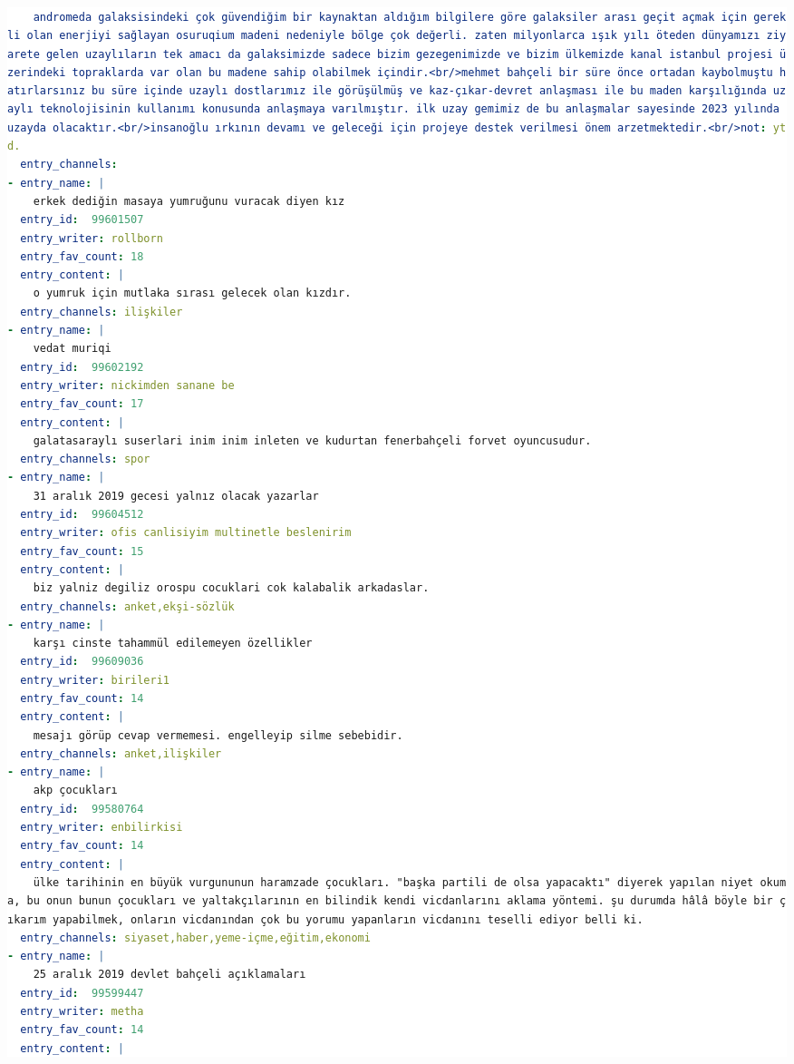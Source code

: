 ```yaml
    andromeda galaksisindeki çok güvendiğim bir kaynaktan aldığım bilgilere göre galaksiler arası geçit açmak için gerekli olan enerjiyi sağlayan osuruqium madeni nedeniyle bölge çok değerli. zaten milyonlarca ışık yılı öteden dünyamızı ziyarete gelen uzaylıların tek amacı da galaksimizde sadece bizim gezegenimizde ve bizim ülkemizde kanal istanbul projesi üzerindeki topraklarda var olan bu madene sahip olabilmek içindir.<br/>mehmet bahçeli bir süre önce ortadan kaybolmuştu hatırlarsınız bu süre içinde uzaylı dostlarımız ile görüşülmüş ve kaz-çıkar-devret anlaşması ile bu maden karşılığında uzaylı teknolojisinin kullanımı konusunda anlaşmaya varılmıştır. ilk uzay gemimiz de bu anlaşmalar sayesinde 2023 yılında uzayda olacaktır.<br/>insanoğlu ırkının devamı ve geleceği için projeye destek verilmesi önem arzetmektedir.<br/>not: ytd.
  entry_channels: 
- entry_name: |
    erkek dediğin masaya yumruğunu vuracak diyen kız
  entry_id:  99601507
  entry_writer: rollborn
  entry_fav_count: 18
  entry_content: |
    o yumruk için mutlaka sırası gelecek olan kızdır.
  entry_channels: ilişkiler
- entry_name: |
    vedat muriqi
  entry_id:  99602192
  entry_writer: nickimden sanane be
  entry_fav_count: 17
  entry_content: |
    galatasaraylı suserlari inim inim inleten ve kudurtan fenerbahçeli forvet oyuncusudur.
  entry_channels: spor
- entry_name: |
    31 aralık 2019 gecesi yalnız olacak yazarlar
  entry_id:  99604512
  entry_writer: ofis canlisiyim multinetle beslenirim
  entry_fav_count: 15
  entry_content: |
    biz yalniz degiliz orospu cocuklari cok kalabalik arkadaslar.
  entry_channels: anket,ekşi-sözlük
- entry_name: |
    karşı cinste tahammül edilemeyen özellikler
  entry_id:  99609036
  entry_writer: birileri1
  entry_fav_count: 14
  entry_content: |
    mesajı görüp cevap vermemesi. engelleyip silme sebebidir.
  entry_channels: anket,ilişkiler
- entry_name: |
    akp çocukları
  entry_id:  99580764
  entry_writer: enbilirkisi
  entry_fav_count: 14
  entry_content: |
    ülke tarihinin en büyük vurgununun haramzade çocukları. "başka partili de olsa yapacaktı" diyerek yapılan niyet okuma, bu onun bunun çocukları ve yaltakçılarının en bilindik kendi vicdanlarını aklama yöntemi. şu durumda hâlâ böyle bir çıkarım yapabilmek, onların vicdanından çok bu yorumu yapanların vicdanını teselli ediyor belli ki.
  entry_channels: siyaset,haber,yeme-içme,eğitim,ekonomi
- entry_name: |
    25 aralık 2019 devlet bahçeli açıklamaları
  entry_id:  99599447
  entry_writer: metha
  entry_fav_count: 14
  entry_content: |
```